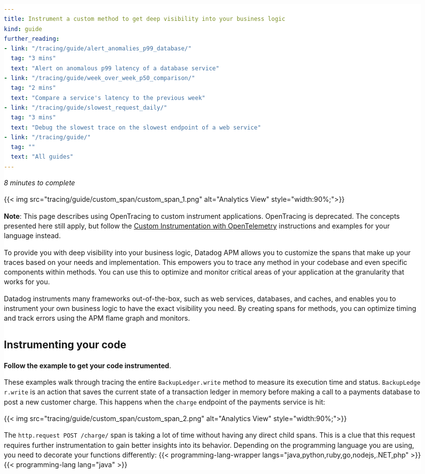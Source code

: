 ```yaml
---
title: Instrument a custom method to get deep visibility into your business logic
kind: guide
further_reading:
- link: "/tracing/guide/alert_anomalies_p99_database/"
  tag: "3 mins"
  text: "Alert on anomalous p99 latency of a database service"
- link: "/tracing/guide/week_over_week_p50_comparison/"
  tag: "2 mins"
  text: "Compare a service's latency to the previous week"
- link: "/tracing/guide/slowest_request_daily/"
  tag: "3 mins"
  text: "Debug the slowest trace on the slowest endpoint of a web service"
- link: "/tracing/guide/"
  tag: ""
  text: "All guides"
---
```


_8 minutes to complete_

{{< img src="tracing/guide/custom_span/custom_span_1.png" alt="Analytics View" style="width:90%;">}}

<div class="alert alert-warning"><strong>Note</strong>: This page describes using OpenTracing to custom instrument applications. OpenTracing is deprecated. The concepts presented here still apply, but follow the <a href="/tracing/trace_collection/otel_instrumentation/">Custom Instrumentation with OpenTelemetry</a> instructions and examples for your language instead. </div>

To provide you with deep visibility into your business logic, Datadog APM allows you to customize the spans that make up your traces based on your needs and implementation. This empowers you to trace any method in your codebase and even specific components within methods. You can use this to optimize and monitor critical areas of your application at the granularity that works for you.

Datadog instruments many frameworks out-of-the-box, such as web services, databases, and caches, and enables you to instrument your own business logic to have the exact visibility you need. By creating spans for methods, you can optimize timing and track errors using the APM flame graph and monitors.

## Instrumenting your code

**Follow the example to get your code instrumented**.

These examples walk through tracing the entire `BackupLedger.write` method to measure its execution time and status. `BackupLedger.write` is an action that saves the current state of a transaction ledger in memory before making a call to a payments database to post a new customer charge. This happens when the `charge` endpoint of the payments service is hit:

{{< img src="tracing/guide/custom_span/custom_span_2.png" alt="Analytics View" style="width:90%;">}}

The `http.request POST /charge/` span is taking a lot of time without having any direct child spans. This is a clue that this request requires further instrumentation to gain better insights into its behavior. Depending on the programming language you are using, you need to decorate your functions differently:
{{< programming-lang-wrapper langs="java,python,ruby,go,nodejs,.NET,php" >}}
{{< programming-lang lang="java" >}}
